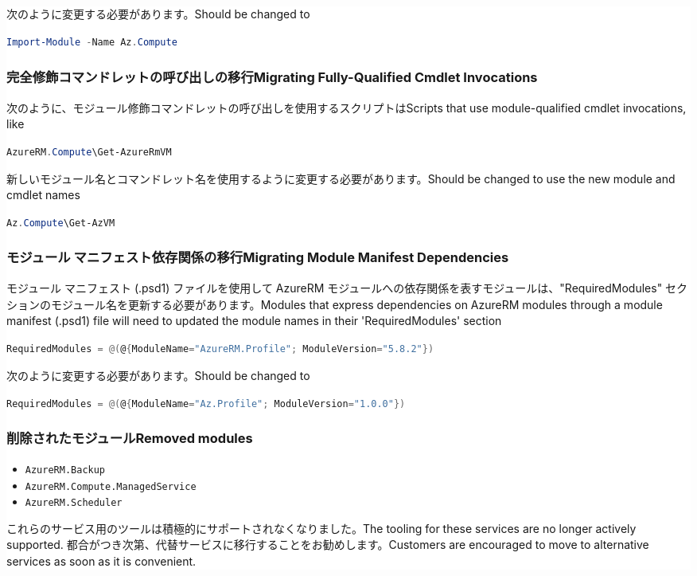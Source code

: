 <span data-ttu-id="1664b-155">次のように変更する必要があります。</span><span class="sxs-lookup"><span data-stu-id="1664b-155">Should be changed to</span></span>
```powershell
Import-Module -Name Az.Compute
```

### <a name="migrating-fully-qualified-cmdlet-invocations"></a><span data-ttu-id="1664b-156">完全修飾コマンドレットの呼び出しの移行</span><span class="sxs-lookup"><span data-stu-id="1664b-156">Migrating Fully-Qualified Cmdlet Invocations</span></span>
<span data-ttu-id="1664b-157">次のように、モジュール修飾コマンドレットの呼び出しを使用するスクリプトは</span><span class="sxs-lookup"><span data-stu-id="1664b-157">Scripts that use module-qualified cmdlet invocations, like</span></span>
```powershell
AzureRM.Compute\Get-AzureRmVM
```

<span data-ttu-id="1664b-158">新しいモジュール名とコマンドレット名を使用するように変更する必要があります。</span><span class="sxs-lookup"><span data-stu-id="1664b-158">Should be changed to use the new module and cmdlet names</span></span>
```powershell
Az.Compute\Get-AzVM
```

### <a name="migrating-module-manifest-dependencies"></a><span data-ttu-id="1664b-159">モジュール マニフェスト依存関係の移行</span><span class="sxs-lookup"><span data-stu-id="1664b-159">Migrating Module Manifest Dependencies</span></span>
<span data-ttu-id="1664b-160">モジュール マニフェスト (.psd1) ファイルを使用して AzureRM モジュールへの依存関係を表すモジュールは、"RequiredModules" セクションのモジュール名を更新する必要があります。</span><span class="sxs-lookup"><span data-stu-id="1664b-160">Modules that express dependencies on AzureRM modules through a module manifest (.psd1) file will need to updated the module names in their 'RequiredModules' section</span></span>

```powershell
RequiredModules = @(@{ModuleName="AzureRM.Profile"; ModuleVersion="5.8.2"})
```

<span data-ttu-id="1664b-161">次のように変更する必要があります。</span><span class="sxs-lookup"><span data-stu-id="1664b-161">Should be changed to</span></span>

```powershell
RequiredModules = @(@{ModuleName="Az.Profile"; ModuleVersion="1.0.0"})
```

### <a name="removed-modules"></a><span data-ttu-id="1664b-162">削除されたモジュール</span><span class="sxs-lookup"><span data-stu-id="1664b-162">Removed modules</span></span>
- `AzureRM.Backup`
- `AzureRM.Compute.ManagedService`
- `AzureRM.Scheduler`

<span data-ttu-id="1664b-163">これらのサービス用のツールは積極的にサポートされなくなりました。</span><span class="sxs-lookup"><span data-stu-id="1664b-163">The tooling for these services are no longer actively supported.</span></span>  <span data-ttu-id="1664b-164">都合がつき次第、代替サービスに移行することをお勧めします。</span><span class="sxs-lookup"><span data-stu-id="1664b-164">Customers are encouraged to move to alternative services as soon as it is convenient.</span></span>
